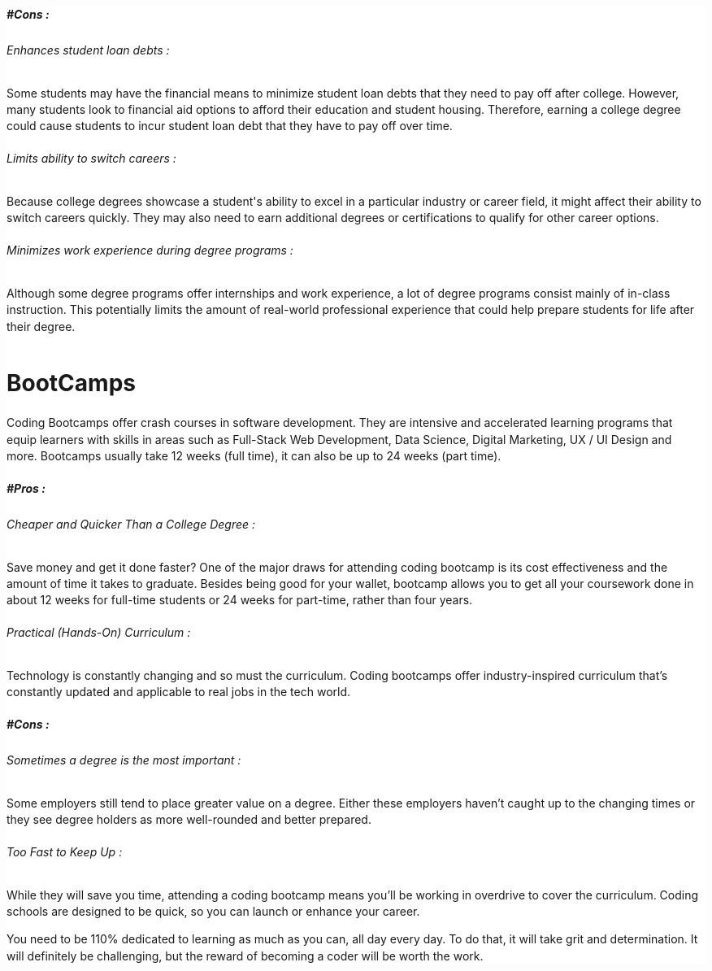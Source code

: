 
##### #Cons :

###### Enhances student loan debts : 
  Some students may have the financial means to minimize student loan debts that they need to pay off after college. However, many students look to financial aid options to afford their education and student housing. Therefore, earning a college degree could cause students to incur student loan debt that they have to pay off over time.

###### Limits ability to switch careers : 
  Because college degrees showcase a student's ability to excel in a particular industry or career field, it might affect their ability to switch careers quickly. They may also need to earn additional degrees or certifications to qualify for other career options.

###### Minimizes work experience during degree programs : 
  Although some degree programs offer internships and work experience, a lot of degree programs consist mainly of in-class instruction. This potentially limits the amount of real-world professional experience that could help prepare students for life after their degree.

#  BootCamps

Coding Bootcamps offer crash courses in software development. They are intensive and accelerated learning programs that equip learners with skills in areas
such as Full-Stack Web Development, Data Science, Digital Marketing, UX / UI Design and more.
Bootcamps usually take 12 weeks (full time), it can also be up to 24 weeks (part time).

##### #Pros :

###### Cheaper and Quicker Than a College Degree :
 Save money and get it done faster? One of the major draws for attending coding bootcamp is its cost effectiveness and the amount of time it takes to graduate.
 Besides being good for your wallet, bootcamp allows you to get all your coursework done in about 12 weeks for full-time students or 24 weeks for part-time, rather than four years.

###### Practical (Hands-On) Curriculum :
 Technology is constantly changing and so must the curriculum. Coding bootcamps offer industry-inspired curriculum that’s constantly updated and applicable to real jobs in the tech world.

##### #Cons :

###### Sometimes a degree is the most important :
Some employers still tend to place greater value on a degree. Either these employers haven’t caught up to the changing times or they see degree holders as more well-rounded and better prepared.

###### Too Fast to Keep Up :
While they will save you time, attending a coding bootcamp means you’ll be working in overdrive to cover the curriculum. Coding schools are designed to be quick, so you can launch or enhance your career. 

You need to be 110% dedicated to learning as much as you can, all day every day. To do that, it will take grit and determination. It will definitely be challenging, but the reward of becoming a coder will be worth the work.
